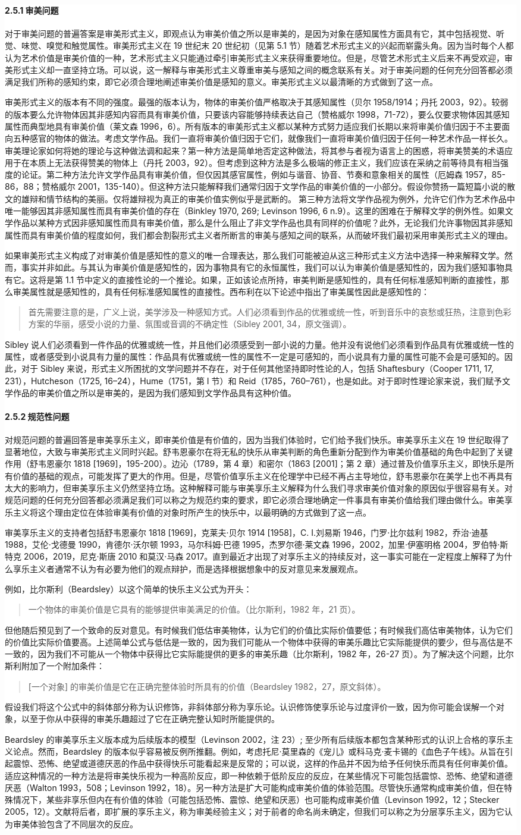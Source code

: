 #### 2.5.1 审美问题

对于审美问题的普遍答案是审美形式主义，即观点认为审美价值之所以是审美的，是因为对象在感知属性方面具有它，其中包括视觉、听觉、味觉、嗅觉和触觉属性。审美形式主义在 19 世纪末 20 世纪初（见第 5.1 节）随着艺术形式主义的兴起而崭露头角。因为当时每个人都认为艺术价值是审美价值的一种，艺术形式主义只能通过牵引审美形式主义来获得重要地位。但是，尽管艺术形式主义后来不再受欢迎，审美形式主义却一直坚持立场。可以说，这一解释与审美形式主义尊重审美与感知之间的概念联系有关。对于审美问题的任何充分回答都必须满足我们所称的感知约束，即它必须合理地阐述审美价值是感知的意义。审美形式主义以最清晰的方式做到了这一点。

审美形式主义的版本有不同的强度。最强的版本认为，物体的审美价值严格取决于其感知属性（贝尔 1958/1914；丹托 2003，92）。较弱的版本要么允许物体因其非感知内容而具有审美价值，只要该内容能够持续表达自己（赞格威尔 1998，71-72），要么仅要求物体因其感知属性而典型地具有审美价值（莱文森 1996，6）。所有版本的审美形式主义都以某种方式努力适应我们长期以来将审美价值归因于不主要面向五种感官的物体的做法。考虑文学作品。我们一直将审美价值归因于它们，就像我们一直将审美价值归因于任何一种艺术作品一样长久。审美理论家如何将她的理论与这种做法调和起来？第一种方法是简单地否定这种做法，将其参与者视为语言上的困惑，将审美赞美的术语应用于在本质上无法获得赞美的物体上（丹托 2003，92）。但考虑到这种方法是多么极端的修正主义，我们应该在采纳之前等待具有相当强度的论证。第二种方法允许文学作品具有审美价值，但仅因其感官属性，例如与谐音、协音、节奏和意象相关的属性（厄姆森 1957，85-86，88；赞格威尔 2001，135-140）。但这种方法只能解释我们通常归因于文学作品的审美价值的一小部分。假设你赞扬一篇短篇小说的散文的雄辩和情节结构的美丽。仅将雄辩视为真正的审美价值实例似乎是武断的。 第三种方法将文学作品视为例外，允许它们作为艺术作品中唯一能够因其非感知属性而具有审美价值的存在（Binkley 1970, 269; Levinson 1996, 6 n.9）。这里的困难在于解释文学的例外性。如果文学作品以某种方式因非感知属性而具有审美价值，那么是什么阻止了非文学作品也具有同样的价值呢？此外，无论我们允许事物因其非感知属性而具有审美价值的程度如何，我们都会割裂形式主义者所断言的审美与感知之间的联系，从而破坏我们最初采用审美形式主义的理由。

如果审美形式主义构成了对审美价值是感知性的意义的唯一合理表达，那么我们可能被迫从这三种形式主义方法中选择一种来解释文学。然而，事实并非如此。与其认为审美价值是感知性的，因为事物具有它的永恒属性，我们可以认为审美价值是感知性的，因为我们感知事物具有它。这将是第 1.1 节中定义的直接性论的一个推论。如果，正如该论点所持，审美判断是感知性的，具有任何标准感知判断的直接性，那么审美属性就是感知性的，具有任何标准感知属性的直接性。西布利在以下论述中指出了审美属性因此是感知性的：

> 首先需要注意的是，广义上说，美学涉及一种感知方式。人们必须看到作品的优雅或统一性，听到音乐中的哀愁或狂热，注意到色彩方案的华丽，感受小说的力量、氛围或音调的不确定性（Sibley 2001, 34，原文强调）。

Sibley 说人们必须看到一件作品的优雅或统一性，并且他们必须感受到一部小说的力量。他并没有说他们必须看到作品具有优雅或统一性的属性，或者感受到小说具有力量的属性：作品具有优雅或统一性的属性不一定是可感知的，而小说具有力量的属性可能不会是可感知的。因此，对于 Sibley 来说，形式主义所困扰的文学问题并不存在，对于任何其他坚持即时性论的人，包括 Shaftesbury（Cooper 1711, 17, 231），Hutcheson（1725, 16–24），Hume（1751，第 I 节）和 Reid（1785，760–761），也是如此。对于即时性理论家来说，我们赋予文学作品的审美价值之所以是审美的，是因为我们感知到文学作品具有这种价值。

#### 2.5.2 规范性问题

对规范问题的普遍回答是审美享乐主义，即审美价值是有价值的，因为当我们体验时，它们给予我们快乐。审美享乐主义在 19 世纪取得了显著地位，大致与审美形式主义同时兴起。舒韦恩豪尔在将无私的快乐从审美判断的角色重新分配到作为审美价值基础的角色中起到了关键作用（舒韦恩豪尔 1818 [1969]，195-200）。边沁（1789，第 4 章）和密尔（1863 [2001]；第 2 章）通过普及价值享乐主义，即快乐是所有价值的基础的观点，可能发挥了更大的作用。但是，尽管价值享乐主义在伦理学中已经不再占主导地位，舒韦恩豪尔在美学上也不再具有太大的影响力，但审美享乐主义仍然坚持立场。这种解释可能与审美享乐主义解释为什么我们寻求审美价值对象的原因似乎很容易有关。对规范问题的任何充分回答都必须满足我们可以称之为规范约束的要求，即它必须合理地确定一件事具有审美价值给我们理由做什么。审美享乐主义将这个理由定位在体验审美有价值的对象时所产生的快乐中，以最明确的方式做到了这一点。

审美享乐主义的支持者包括舒韦恩豪尔 1818 [1969]，克莱夫·贝尔 1914 [1958]，C. I.刘易斯 1946，门罗·比尔兹利 1982，乔治·迪基 1988，艾伦·戈德曼 1990，肯德尔·沃尔顿 1993，马尔科姆·巴德 1995，杰罗尔德·莱文森 1996，2002，加里·伊塞明格 2004，罗伯特·斯特克 2006，2019，尼克·斯唐 2010 和莫汉·马森 2017。直到最近才出现了对享乐主义的持续反对，这一事实可能在一定程度上解释了为什么享乐主义者通常不认为有必要为他们的观点辩护，而是选择根据想象中的反对意见来发展观点。

例如，比尔斯利（Beardsley）以这个简单的快乐主义公式为开头：

> 一个物体的审美价值是它具有的能够提供审美满足的价值。（比尔斯利，1982 年，21 页）。

但他随后预见到了一个致命的反对意见。有时候我们低估审美物体，认为它们的价值比实际价值要低；有时候我们高估审美物体，认为它们的价值比实际价值要高。上述简单公式与低估是一致的，因为我们可能从一个物体中获得的审美乐趣比它实际能提供的要少，但与高估是不一致的，因为我们不可能从一个物体中获得比它实际能提供的更多的审美乐趣（比尔斯利，1982 年，26-27 页）。为了解决这个问题，比尔斯利附加了一个附加条件：

> [一个对象] 的审美价值是它在正确完整体验时所具有的价值（Beardsley 1982，27，原文斜体）。

假设我们将这个公式中的斜体部分称为认识修饰，非斜体部分称为享乐论。认识修饰使享乐论与过度评价一致，因为你可能会误解一个对象，以至于你从中获得的审美乐趣超过了它在正确完整认知时所能提供的。

Beardsley 的审美享乐主义版本成为后续版本的模型（Levinson 2002，注 23）; 至少所有后续版本都包含某种形式的认识上合格的享乐主义论点。然而，Beardsley 的版本似乎容易被反例所推翻。例如，考虑托尼·莫里森的《宠儿》或科马克·麦卡锡的《血色子午线》。从旨在引起震惊、恐怖、绝望或道德厌恶的作品中获得快乐可能看起来是反常的；可以说，这样的作品并不因为给予任何快乐而具有任何审美价值。适应这种情况的一种方法是将审美快乐视为一种高阶反应，即一种依赖于低阶反应的反应，在某些情况下可能包括震惊、恐怖、绝望和道德厌恶（Walton 1993，508；Levinson 1992，18）。另一种方法是扩大可能构成审美价值的体验范围。尽管快乐通常构成审美价值，但在特殊情况下，某些非享乐但内在有价值的体验（可能包括恐怖、震惊、绝望和厌恶）也可能构成审美价值（Levinson 1992，12；Stecker 2005，12）。文献将后者，即扩展的享乐主义，称为审美经验主义；对于前者的命名尚未确定，但我们可以称之为分层享乐主义，因为它认为审美体验包含了不同层次的反应。
